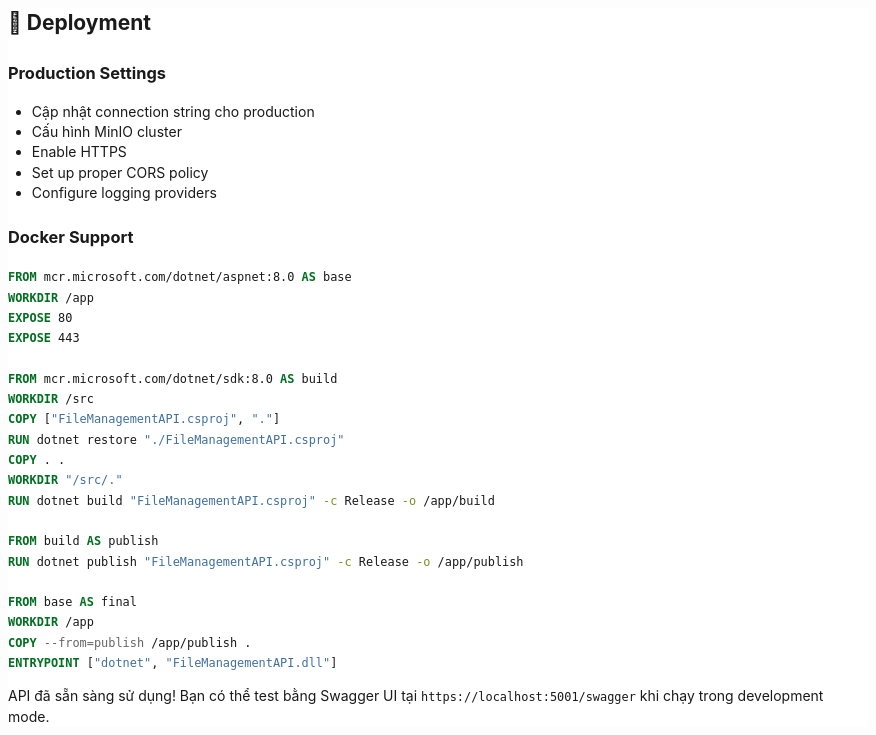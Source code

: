 ## 🚀 Deployment

### Production Settings
- Cập nhật connection string cho production
- Cấu hình MinIO cluster
- Enable HTTPS
- Set up proper CORS policy
- Configure logging providers

### Docker Support
```dockerfile
FROM mcr.microsoft.com/dotnet/aspnet:8.0 AS base
WORKDIR /app
EXPOSE 80
EXPOSE 443

FROM mcr.microsoft.com/dotnet/sdk:8.0 AS build
WORKDIR /src
COPY ["FileManagementAPI.csproj", "."]
RUN dotnet restore "./FileManagementAPI.csproj"
COPY . .
WORKDIR "/src/."
RUN dotnet build "FileManagementAPI.csproj" -c Release -o /app/build

FROM build AS publish
RUN dotnet publish "FileManagementAPI.csproj" -c Release -o /app/publish

FROM base AS final
WORKDIR /app
COPY --from=publish /app/publish .
ENTRYPOINT ["dotnet", "FileManagementAPI.dll"]
```

API đã sẵn sàng sử dụng! Bạn có thể test bằng Swagger UI tại `https://localhost:5001/swagger` khi chạy trong development mode.
